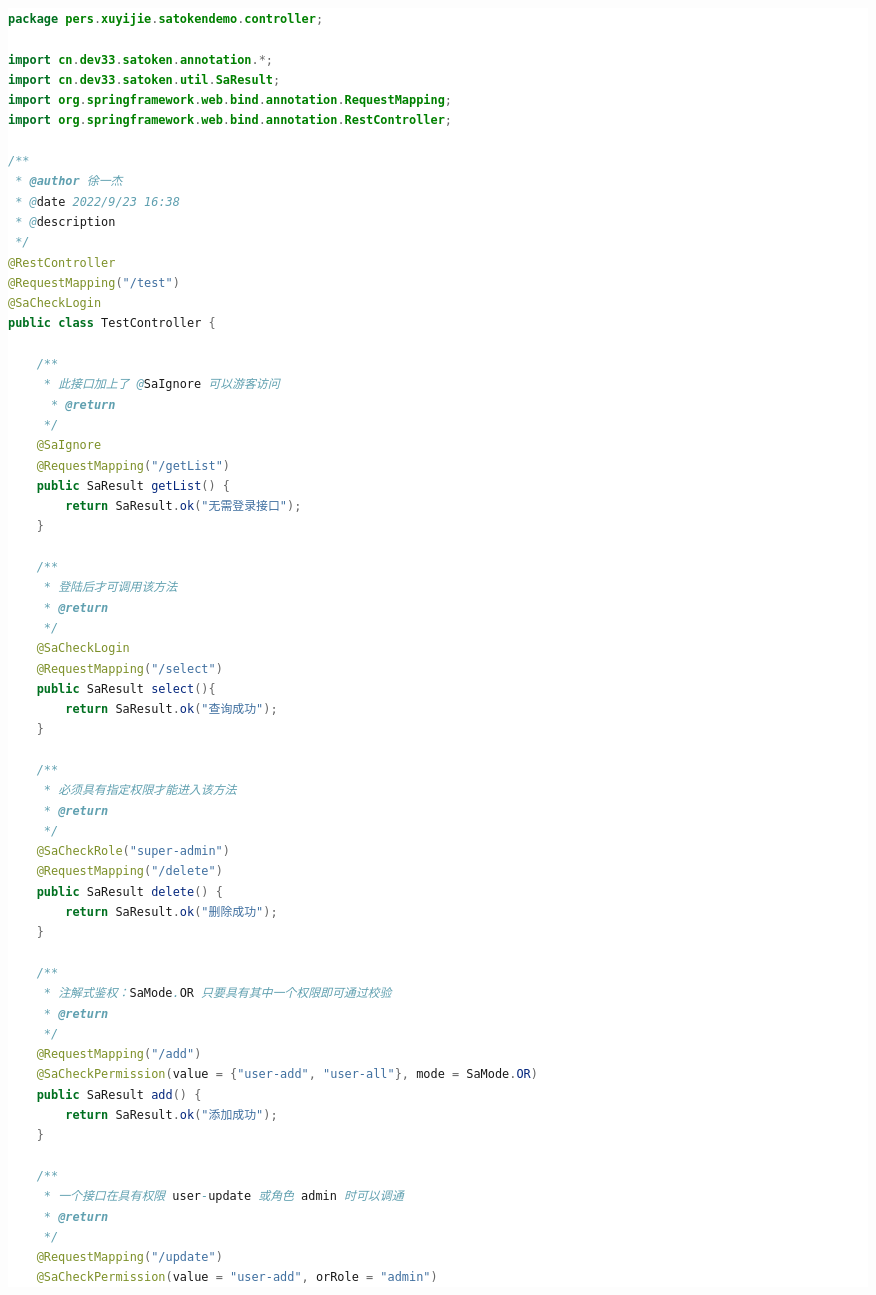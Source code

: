 ```java
package pers.xuyijie.satokendemo.controller;

import cn.dev33.satoken.annotation.*;
import cn.dev33.satoken.util.SaResult;
import org.springframework.web.bind.annotation.RequestMapping;
import org.springframework.web.bind.annotation.RestController;

/**
 * @author 徐一杰
 * @date 2022/9/23 16:38
 * @description
 */
@RestController
@RequestMapping("/test")
@SaCheckLogin
public class TestController {

    /**
     * 此接口加上了 @SaIgnore 可以游客访问
      * @return
     */
    @SaIgnore
    @RequestMapping("/getList")
    public SaResult getList() {
        return SaResult.ok("无需登录接口");
    }

    /**
     * 登陆后才可调用该方法
     * @return
     */
    @SaCheckLogin
    @RequestMapping("/select")
    public SaResult select(){
        return SaResult.ok("查询成功");
    }

    /**
     * 必须具有指定权限才能进入该方法
     * @return
     */
    @SaCheckRole("super-admin")
    @RequestMapping("/delete")
    public SaResult delete() {
        return SaResult.ok("删除成功");
    }

    /**
     * 注解式鉴权：SaMode.OR 只要具有其中一个权限即可通过校验
     * @return
     */
    @RequestMapping("/add")
    @SaCheckPermission(value = {"user-add", "user-all"}, mode = SaMode.OR)
    public SaResult add() {
        return SaResult.ok("添加成功");
    }

    /**
     * 一个接口在具有权限 user-update 或角色 admin 时可以调通
     * @return
     */
    @RequestMapping("/update")
    @SaCheckPermission(value = "user-add", orRole = "admin")
```
